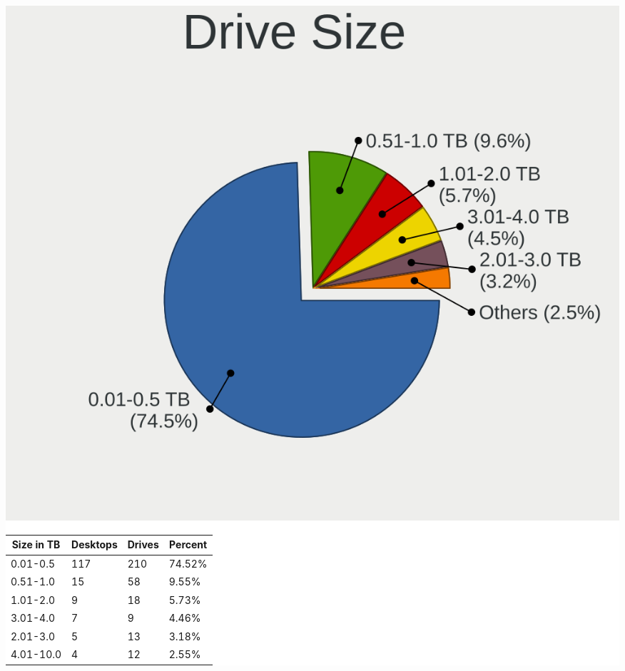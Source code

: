 ![Drive Size](./images/pie_chart_bsd/drive_size.svg)


| Size in TB | Desktops | Drives | Percent |
|------------|----------|--------|---------|
| 0.01-0.5   | 117      | 210    | 74.52%  |
| 0.51-1.0   | 15       | 58     | 9.55%   |
| 1.01-2.0   | 9        | 18     | 5.73%   |
| 3.01-4.0   | 7        | 9      | 4.46%   |
| 2.01-3.0   | 5        | 13     | 3.18%   |
| 4.01-10.0  | 4        | 12     | 2.55%   |
